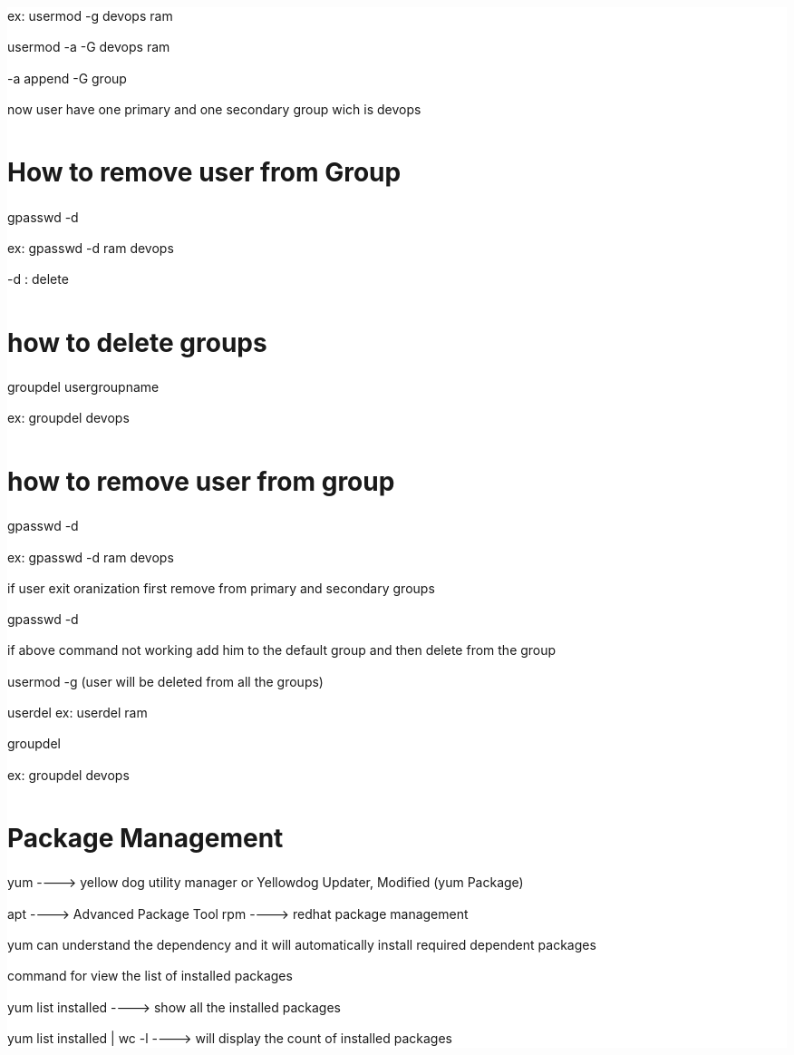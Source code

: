 ex: usermod -g devops ram

usermod -a -G devops ram 

-a append 
-G group 

now user have one primary and one secondary group wich is devops

# How to remove user from Group #

gpasswd -d <username> <groupname>   

ex: gpasswd -d ram devops

-d : delete 

# how to delete groups #

groupdel usergroupname 

ex: groupdel devops

# how to remove user from group #
gpasswd -d <username> <groupname>

ex: gpasswd -d ram devops

if user exit oranization first remove from primary and secondary groups 

gpasswd -d <user-name> <group-name>

if above command not working add him to the default group and then delete from the group

usermod -g <username> <user-groupname>   (user will be deleted from all the groups)

userdel <username> 
ex: userdel ram

groupdel <groupname>

ex: groupdel devops

# Package Management #
yum ----> yellow dog utility manager  or Yellowdog Updater, Modified (yum Package)

apt ----> Advanced Package Tool
rpm ----> redhat package management

yum can understand the dependency and it will automatically install required dependent packages

command for view the list of installed packages

yum list installed  ----> show all the installed packages

yum list installed | wc -l      ----> will display the count of installed packages

